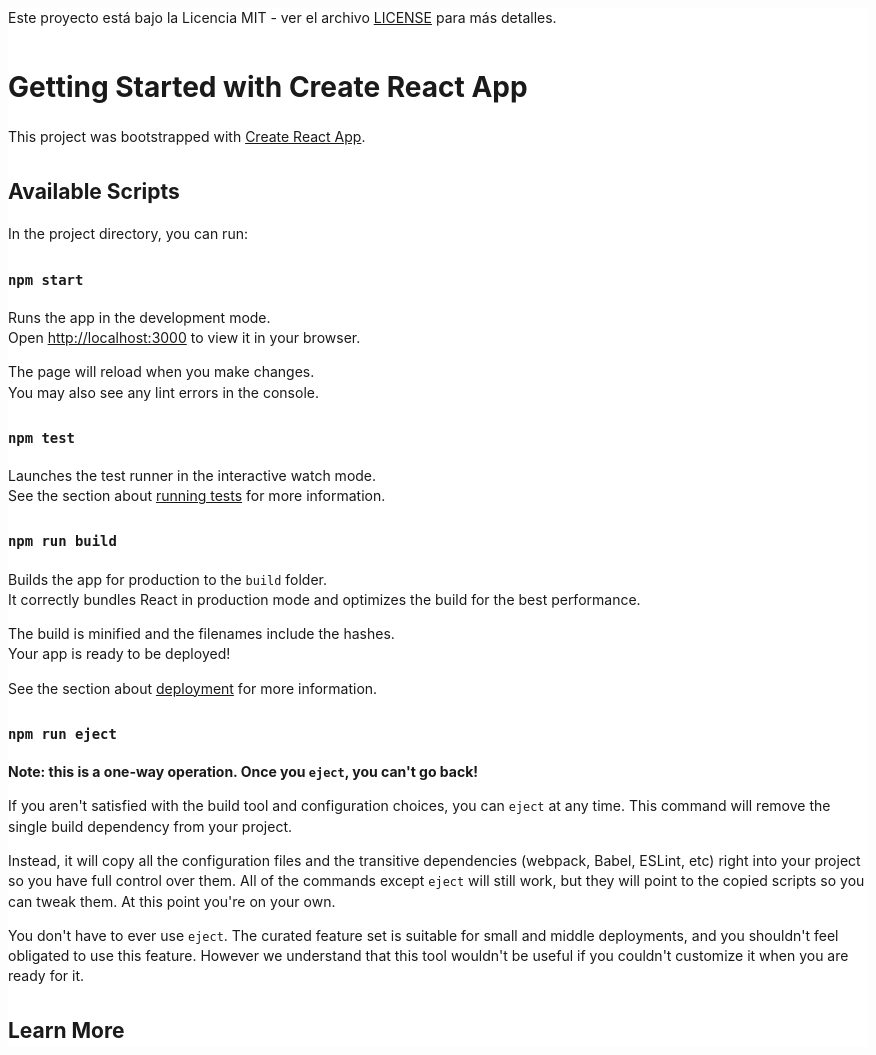 Este proyecto está bajo la Licencia MIT - ver el archivo [LICENSE](LICENSE) para más detalles.

# Getting Started with Create React App

This project was bootstrapped with [Create React App](https://github.com/facebook/create-react-app).

## Available Scripts

In the project directory, you can run:

### `npm start`

Runs the app in the development mode.\
Open [http://localhost:3000](http://localhost:3000) to view it in your browser.

The page will reload when you make changes.\
You may also see any lint errors in the console.

### `npm test`

Launches the test runner in the interactive watch mode.\
See the section about [running tests](https://facebook.github.io/create-react-app/docs/running-tests) for more information.

### `npm run build`

Builds the app for production to the `build` folder.\
It correctly bundles React in production mode and optimizes the build for the best performance.

The build is minified and the filenames include the hashes.\
Your app is ready to be deployed!

See the section about [deployment](https://facebook.github.io/create-react-app/docs/deployment) for more information.

### `npm run eject`

**Note: this is a one-way operation. Once you `eject`, you can't go back!**

If you aren't satisfied with the build tool and configuration choices, you can `eject` at any time. This command will remove the single build dependency from your project.

Instead, it will copy all the configuration files and the transitive dependencies (webpack, Babel, ESLint, etc) right into your project so you have full control over them. All of the commands except `eject` will still work, but they will point to the copied scripts so you can tweak them. At this point you're on your own.

You don't have to ever use `eject`. The curated feature set is suitable for small and middle deployments, and you shouldn't feel obligated to use this feature. However we understand that this tool wouldn't be useful if you couldn't customize it when you are ready for it.

## Learn More
